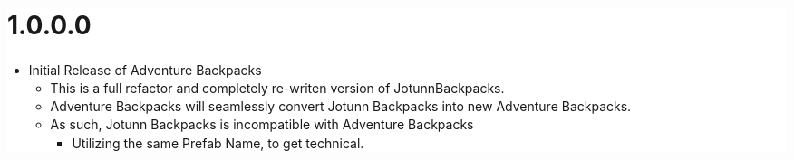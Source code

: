 # 1.0.0.0
 * Initial Release of Adventure Backpacks
   * This is a full refactor and completely re-writen version of JotunnBackpacks.
   * Adventure Backpacks will seamlessly convert Jotunn Backpacks into new Adventure Backpacks.
   * As such, Jotunn Backpacks is incompatible with Adventure Backpacks
     * Utilizing the same Prefab Name, to get technical.